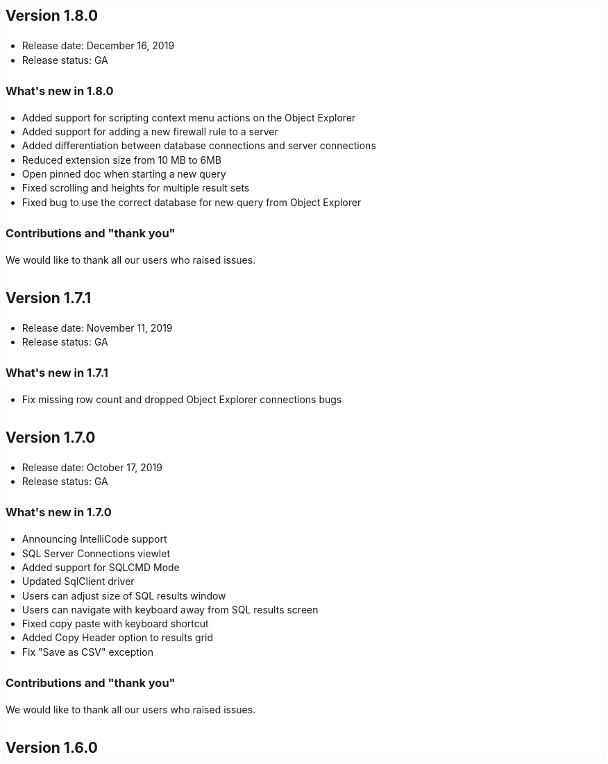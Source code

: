 ## Version 1.8.0

-   Release date: December 16, 2019
-   Release status: GA

### What's new in 1.8.0

-   Added support for scripting context menu actions on the Object Explorer
-   Added support for adding a new firewall rule to a server
-   Added differentiation between database connections and server connections
-   Reduced extension size from 10 MB to 6MB
-   Open pinned doc when starting a new query
-   Fixed scrolling and heights for multiple result sets
-   Fixed bug to use the correct database for new query from Object Explorer

### Contributions and "thank you"

We would like to thank all our users who raised issues.

## Version 1.7.1

-   Release date: November 11, 2019
-   Release status: GA

### What's new in 1.7.1

-   Fix missing row count and dropped Object Explorer connections bugs

## Version 1.7.0

-   Release date: October 17, 2019
-   Release status: GA

### What's new in 1.7.0

-   Announcing IntelliCode support
-   SQL Server Connections viewlet
-   Added support for SQLCMD Mode
-   Updated SqlClient driver
-   Users can adjust size of SQL results window
-   Users can navigate with keyboard away from SQL results screen
-   Fixed copy paste with keyboard shortcut
-   Added Copy Header option to results grid
-   Fix "Save as CSV" exception

### Contributions and "thank you"

We would like to thank all our users who raised issues.

## Version 1.6.0
